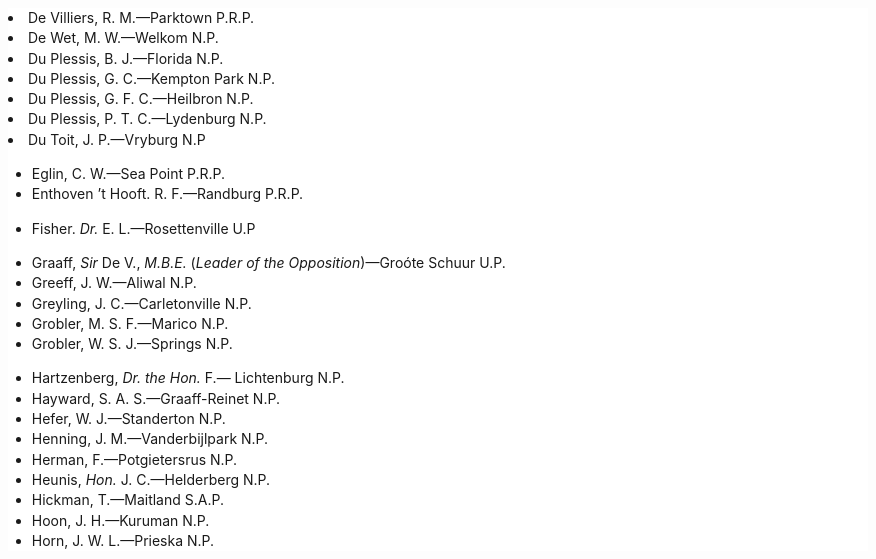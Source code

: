 <li>De Villiers, R. M.&#x2014;Parktown P.R.P.</li>

<li>De Wet, M. W.&#x2014;Welkom N.P.</li>

<li>Du Plessis, B. J.&#x2014;Florida N.P.</li>

<li>Du Plessis, G. C.&#x2014;Kempton Park N.P.</li>

<li>Du Plessis, G. F. C.&#x2014;Heilbron N.P.</li>

<li>Du Plessis, P. T. C.&#x2014;Lydenburg N.P.</li>

<li>Du Toit, J. P.&#x2014;Vryburg N.P</li>

</ul>

<ul>

<li>Eglin, C. W.&#x2014;Sea Point P.R.P.</li>

<li>Enthoven &#x2019;t Hooft. R. F.&#x2014;Randburg P.R.P.</li>

</ul>

<ul>

<li>Fisher. <i>Dr.</i> E. L.&#x2014;Rosettenville U.P</li>

</ul>

<ul>

<li>Graaff, <i>Sir</i> De V., <i>M.B.E.</i> (<i>Leader of the Opposition</i>)&#x2014;Gro&#x00F3;te Schuur U.P.</li>

<li>Greeff, J. W.&#x2014;Aliwal N.P.</li>

<li>Greyling, J. C.&#x2014;Carletonville N.P.</li>

<li>Grobler, M. S. F.&#x2014;Marico N.P.</li>

<li>Grobler, W. S. J.&#x2014;Springs N.P.</li>

</ul>

<ul>

<li>Hartzenberg, <i>Dr. the Hon.</i> F.&#x2014; Lichtenburg N.P.</li>

<li>Hayward, S. A. S.&#x2014;Graaff-Reinet N.P.</li>

<li>Hefer, W. J.&#x2014;Standerton N.P.</li>

<li>Henning, J. M.&#x2014;Vanderbijlpark N.P.</li>

<li>Herman, F.&#x2014;Potgietersrus N.P.</li>

<li>Heunis, <i>Hon.</i> J. C.&#x2014;Helderberg N.P.</li>

<li>Hickman, T.&#x2014;Maitland S.A.P.</li>

<li>Hoon, J. H.&#x2014;Kuruman N.P.</li>

<li>Horn, J. W. L.&#x2014;Prieska N.P.</li>
